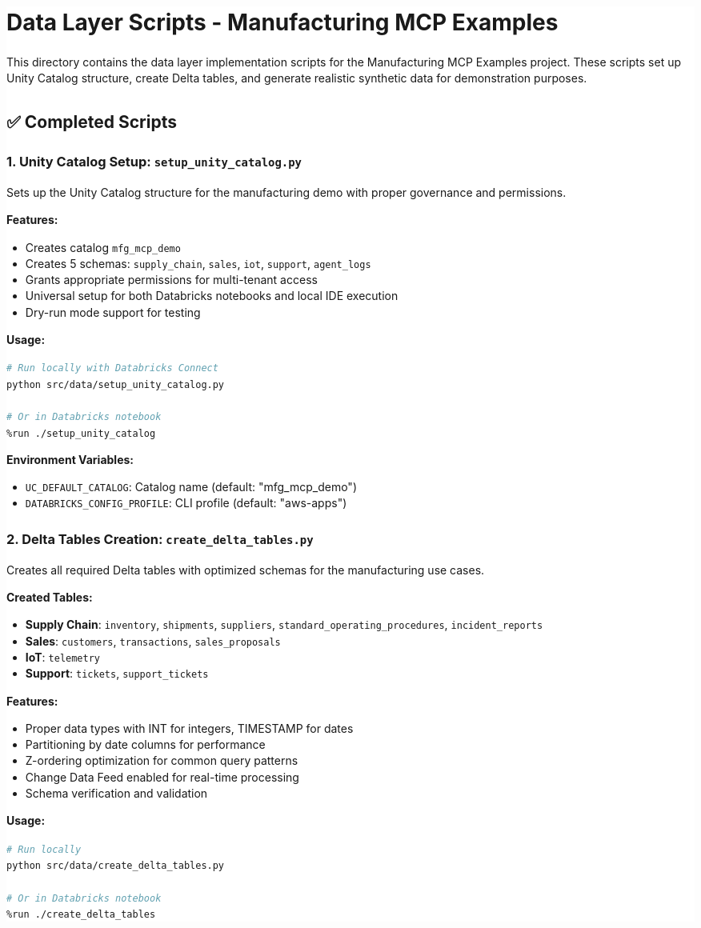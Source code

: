 # Data Layer Scripts - Manufacturing MCP Examples

This directory contains the data layer implementation scripts for the Manufacturing MCP Examples project. These scripts set up Unity Catalog structure, create Delta tables, and generate realistic synthetic data for demonstration purposes.

## ✅ Completed Scripts

### 1. Unity Catalog Setup: `setup_unity_catalog.py`

Sets up the Unity Catalog structure for the manufacturing demo with proper governance and permissions.

**Features:**
- Creates catalog `mfg_mcp_demo` 
- Creates 5 schemas: `supply_chain`, `sales`, `iot`, `support`, `agent_logs`
- Grants appropriate permissions for multi-tenant access
- Universal setup for both Databricks notebooks and local IDE execution
- Dry-run mode support for testing

**Usage:**
```bash
# Run locally with Databricks Connect
python src/data/setup_unity_catalog.py

# Or in Databricks notebook
%run ./setup_unity_catalog
```

**Environment Variables:**
- `UC_DEFAULT_CATALOG`: Catalog name (default: "mfg_mcp_demo")
- `DATABRICKS_CONFIG_PROFILE`: CLI profile (default: "aws-apps")

### 2. Delta Tables Creation: `create_delta_tables.py`

Creates all required Delta tables with optimized schemas for the manufacturing use cases.

**Created Tables:**
- **Supply Chain**: `inventory`, `shipments`, `suppliers`, `standard_operating_procedures`, `incident_reports`
- **Sales**: `customers`, `transactions`, `sales_proposals`
- **IoT**: `telemetry` 
- **Support**: `tickets`, `support_tickets`

**Features:**
- Proper data types with INT for integers, TIMESTAMP for dates
- Partitioning by date columns for performance
- Z-ordering optimization for common query patterns
- Change Data Feed enabled for real-time processing
- Schema verification and validation

**Usage:**
```bash
# Run locally
python src/data/create_delta_tables.py

# Or in Databricks notebook
%run ./create_delta_tables
```
